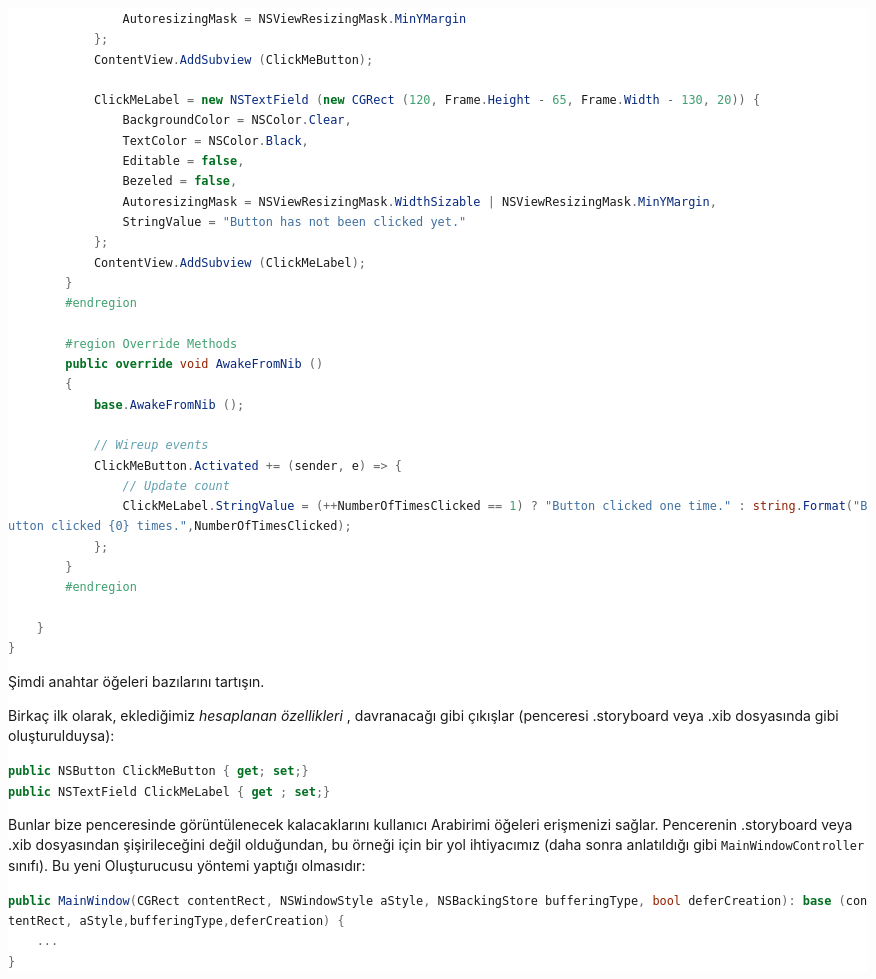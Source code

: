 ```csharp
                AutoresizingMask = NSViewResizingMask.MinYMargin
            };
            ContentView.AddSubview (ClickMeButton);

            ClickMeLabel = new NSTextField (new CGRect (120, Frame.Height - 65, Frame.Width - 130, 20)) {
                BackgroundColor = NSColor.Clear,
                TextColor = NSColor.Black,
                Editable = false,
                Bezeled = false,
                AutoresizingMask = NSViewResizingMask.WidthSizable | NSViewResizingMask.MinYMargin,
                StringValue = "Button has not been clicked yet."
            };
            ContentView.AddSubview (ClickMeLabel);
        }
        #endregion

        #region Override Methods
        public override void AwakeFromNib ()
        {
            base.AwakeFromNib ();

            // Wireup events
            ClickMeButton.Activated += (sender, e) => {
                // Update count
                ClickMeLabel.StringValue = (++NumberOfTimesClicked == 1) ? "Button clicked one time." : string.Format("Button clicked {0} times.",NumberOfTimesClicked);
            };
        }
        #endregion

    }
}
```

Şimdi anahtar öğeleri bazılarını tartışın.

Birkaç ilk olarak, eklediğimiz _hesaplanan özellikleri_ , davranacağı gibi çıkışlar (penceresi .storyboard veya .xib dosyasında gibi oluşturulduysa):

```csharp
public NSButton ClickMeButton { get; set;}
public NSTextField ClickMeLabel { get ; set;}
```

Bunlar bize penceresinde görüntülenecek kalacaklarını kullanıcı Arabirimi öğeleri erişmenizi sağlar. Pencerenin .storyboard veya .xib dosyasından şişirileceğini değil olduğundan, bu örneği için bir yol ihtiyacımız (daha sonra anlatıldığı gibi `MainWindowController` sınıfı). Bu yeni Oluşturucusu yöntemi yaptığı olmasıdır:

```csharp
public MainWindow(CGRect contentRect, NSWindowStyle aStyle, NSBackingStore bufferingType, bool deferCreation): base (contentRect, aStyle,bufferingType,deferCreation) {
    ...
}
```
